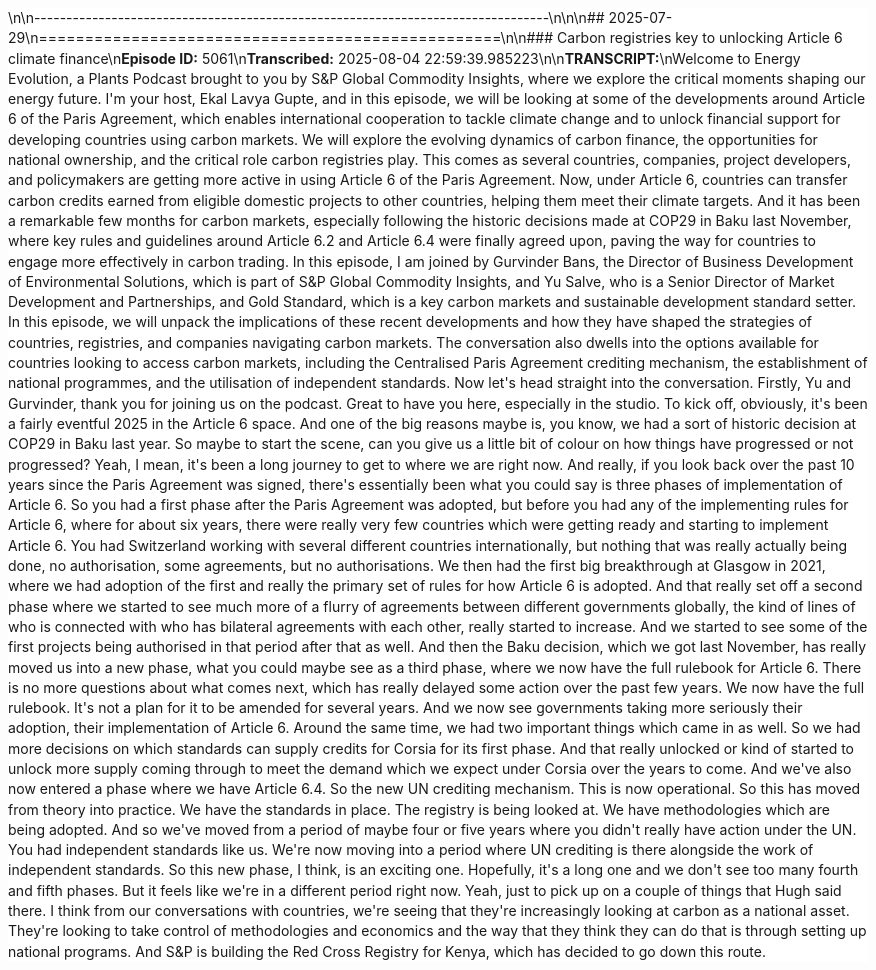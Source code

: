 \n\n--------------------------------------------------------------------------------\n\n\n## 2025-07-29\n==================================================\n\n### Carbon registries key to unlocking Article 6 climate finance\n**Episode ID:** 5061\n**Transcribed:** 2025-08-04 22:59:39.985223\n\n**TRANSCRIPT:**\nWelcome to Energy Evolution, a Plants Podcast brought to you by S&P Global Commodity Insights, where we explore the critical moments shaping our energy future. I'm your host, Ekal Lavya Gupte, and in this episode, we will be looking at some of the developments around Article 6 of the Paris Agreement, which enables international cooperation to tackle climate change and to unlock financial support for developing countries using carbon markets. We will explore the evolving dynamics of carbon finance, the opportunities for national ownership, and the critical role carbon registries play. This comes as several countries, companies, project developers, and policymakers are getting more active in using Article 6 of the Paris Agreement. Now, under Article 6, countries can transfer carbon credits earned from eligible domestic projects to other countries, helping them meet their climate targets. And it has been a remarkable few months for carbon markets, especially following the historic decisions made at COP29 in Baku last November, where key rules and guidelines around Article 6.2 and Article 6.4 were finally agreed upon, paving the way for countries to engage more effectively in carbon trading. In this episode, I am joined by Gurvinder Bans, the Director of Business Development of Environmental Solutions, which is part of S&P Global Commodity Insights, and Yu Salve, who is a Senior Director of Market Development and Partnerships, and Gold Standard, which is a key carbon markets and sustainable development standard setter. In this episode, we will unpack the implications of these recent developments and how they have shaped the strategies of countries, registries, and companies navigating carbon markets. The conversation also dwells into the options available for countries looking to access carbon markets, including the Centralised Paris Agreement crediting mechanism, the establishment of national programmes, and the utilisation of independent standards. Now let's head straight into the conversation. Firstly, Yu and Gurvinder, thank you for joining us on the podcast. Great to have you here, especially in the studio. To kick off, obviously, it's been a fairly eventful 2025 in the Article 6 space. And one of the big reasons maybe is, you know, we had a sort of historic decision at COP29 in Baku last year. So maybe to start the scene, can you give us a little bit of colour on how things have progressed or not progressed? Yeah, I mean, it's been a long journey to get to where we are right now. And really, if you look back over the past 10 years since the Paris Agreement was signed, there's essentially been what you could say is three phases of implementation of Article 6. So you had a first phase after the Paris Agreement was adopted, but before you had any of the implementing rules for Article 6, where for about six years, there were really very few countries which were getting ready and starting to implement Article 6. You had Switzerland working with several different countries internationally, but nothing that was really actually being done, no authorisation, some agreements, but no authorisations. We then had the first big breakthrough at Glasgow in 2021, where we had adoption of the first and really the primary set of rules for how Article 6 is adopted. And that really set off a second phase where we started to see much more of a flurry of agreements between different governments globally, the kind of lines of who is connected with who has bilateral agreements with each other, really started to increase. And we started to see some of the first projects being authorised in that period after that as well. And then the Baku decision, which we got last November, has really moved us into a new phase, what you could maybe see as a third phase, where we now have the full rulebook for Article 6. There is no more questions about what comes next, which has really delayed some action over the past few years. We now have the full rulebook. It's not a plan for it to be amended for several years. And we now see governments taking more seriously their adoption, their implementation of Article 6. Around the same time, we had two important things which came in as well. So we had more decisions on which standards can supply credits for Corsia for its first phase. And that really unlocked or kind of started to unlock more supply coming through to meet the demand which we expect under Corsia over the years to come. And we've also now entered a phase where we have Article 6.4. So the new UN crediting mechanism. This is now operational. So this has moved from theory into practice. We have the standards in place. The registry is being looked at. We have methodologies which are being adopted. And so we've moved from a period of maybe four or five years where you didn't really have action under the UN. You had independent standards like us. We're now moving into a period where UN crediting is there alongside the work of independent standards. So this new phase, I think, is an exciting one. Hopefully, it's a long one and we don't see too many fourth and fifth phases. But it feels like we're in a different period right now. Yeah, just to pick up on a couple of things that Hugh said there. I think from our conversations with countries, we're seeing that they're increasingly looking at carbon as a national asset. They're looking to take control of methodologies and economics and the way that they think they can do that is through setting up national programs. And S&P is building the Red Cross Registry for Kenya, which has decided to go down this route.
